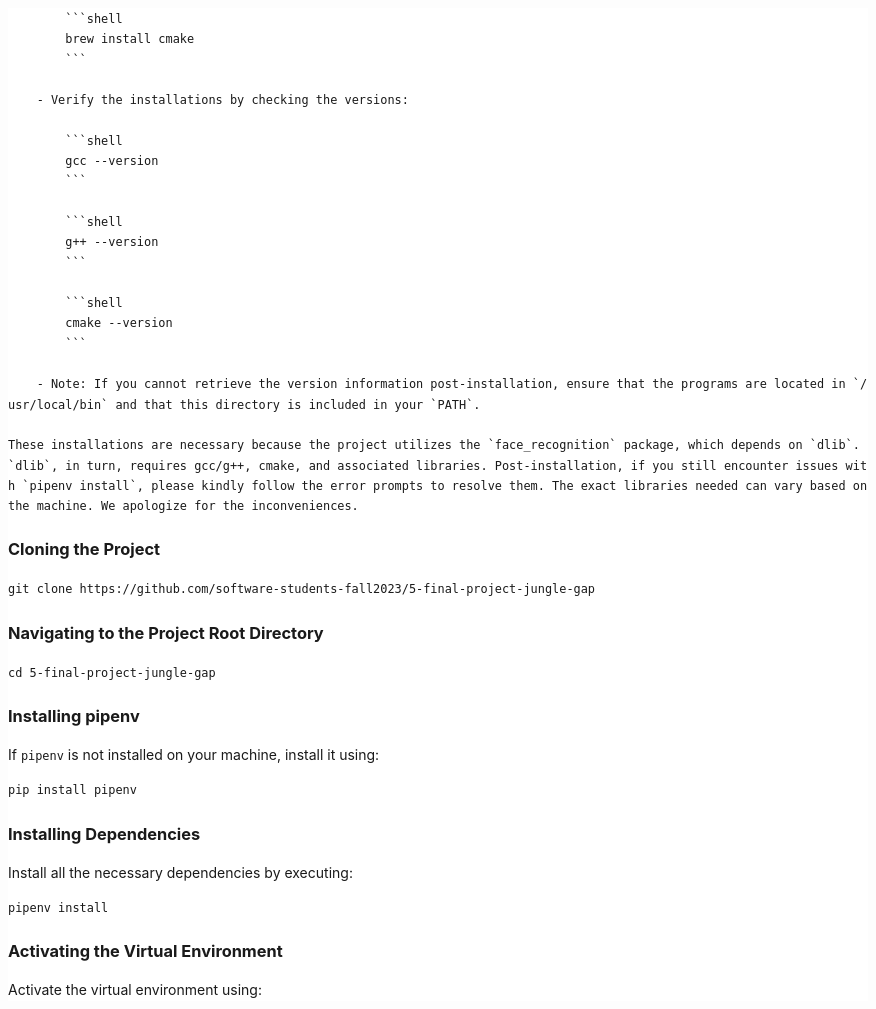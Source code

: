             ```shell
            brew install cmake
            ```

        - Verify the installations by checking the versions:

            ```shell
            gcc --version
            ```

            ```shell
            g++ --version
            ```

            ```shell
            cmake --version
            ```

        - Note: If you cannot retrieve the version information post-installation, ensure that the programs are located in `/usr/local/bin` and that this directory is included in your `PATH`.

    These installations are necessary because the project utilizes the `face_recognition` package, which depends on `dlib`. `dlib`, in turn, requires gcc/g++, cmake, and associated libraries. Post-installation, if you still encounter issues with `pipenv install`, please kindly follow the error prompts to resolve them. The exact libraries needed can vary based on the machine. We apologize for the inconveniences.
    
### Cloning the Project

```shell
git clone https://github.com/software-students-fall2023/5-final-project-jungle-gap
```

### Navigating to the Project Root Directory

```shell
cd 5-final-project-jungle-gap
```

### Installing pipenv
If `pipenv` is not installed on your machine, install it using:

```shell
pip install pipenv
```

### Installing Dependencies
Install all the necessary dependencies by executing:

```shell
pipenv install
```

### Activating the Virtual Environment
Activate the virtual environment using:
